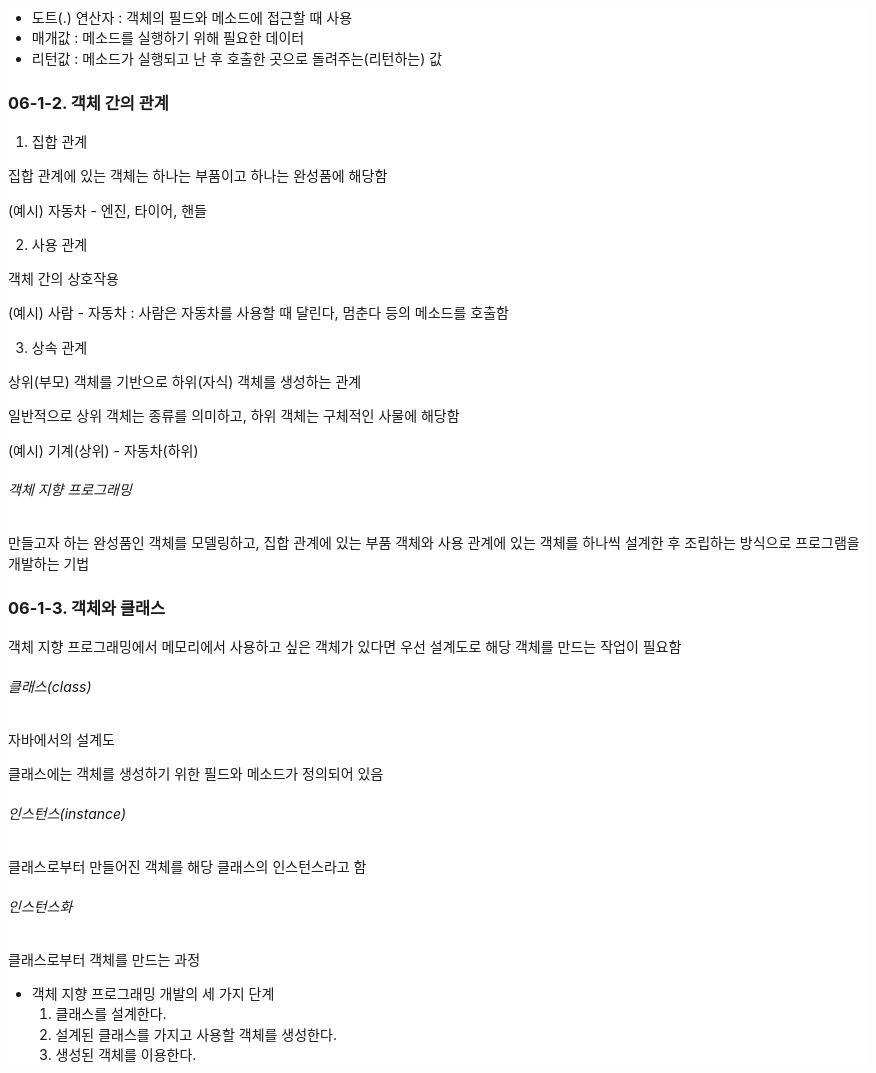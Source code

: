   - 도트(.) 연산자 : 객체의 필드와 메소드에 접근할 때 사용
  - 매개값 : 메소드를 실행하기 위해 필요한 데이터
  - 리턴값 : 메소드가 실행되고 난 후 호출한 곳으로 돌려주는(리턴하는) 값



### 06-1-2. 객체 간의 관계

1. 집합 관계

집합 관계에 있는 객체는 하나는 부품이고 하나는 완성품에 해당함  

(예시) 자동차 - 엔진, 타이어, 핸들



2. 사용 관계

객체 간의 상호작용  

(예시) 사람 - 자동차 : 사람은 자동차를 사용할 때 달린다, 멈춘다 등의 메소드를 호출함  



3. 상속 관계

상위(부모) 객체를 기반으로 하위(자식) 객체를 생성하는 관계   

일반적으로 상위 객체는 종류를 의미하고, 하위 객체는 구체적인 사물에 해당함  

(예시) 기계(상위) - 자동차(하위)  



###### 객체 지향 프로그래밍 

만들고자 하는 완성품인 객체를 모델링하고, 집합 관계에 있는 부품 객체와 사용 관계에 있는 객체를 하나씩 설계한 후 조립하는 방식으로 프로그램을 개발하는 기법  



### 06-1-3. 객체와 클래스

객체 지향 프로그래밍에서 메모리에서 사용하고 싶은 객체가 있다면 우선 설계도로 해당 객체를 만드는 작업이 필요함  



###### 클래스(class)

자바에서의 설계도  

클래스에는 객체를 생성하기 위한 필드와 메소드가 정의되어 있음  



###### 인스턴스(instance)

클래스로부터 만들어진 객체를 해당 클래스의 인스턴스라고 함   



###### 인스턴스화

클래스로부터 객체를 만드는 과정  



- 객체 지향 프로그래밍 개발의 세 가지 단계
  1. 클래스를 설계한다.
  2. 설계된 클래스를 가지고 사용할 객체를 생성한다.
  3. 생성된 객체를 이용한다.
